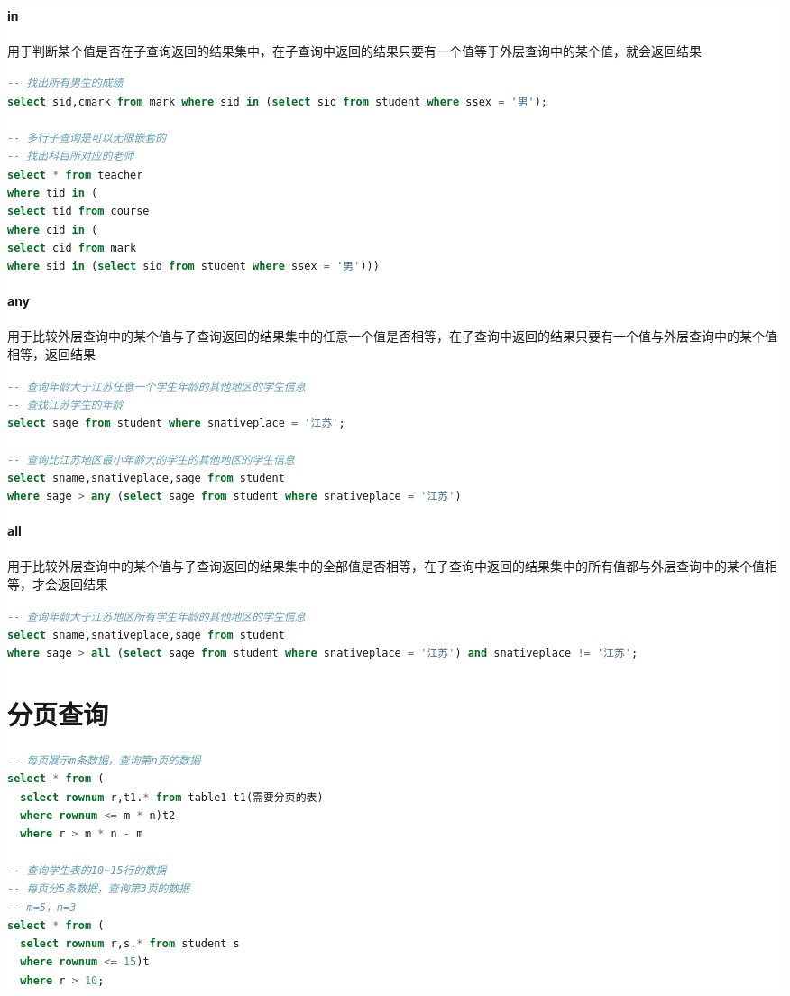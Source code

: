 #### in

用于判断某个值是否在子查询返回的结果集中，在子查询中返回的结果只要有一个值等于外层查询中的某个值，就会返回结果

```sql
-- 找出所有男生的成绩
select sid,cmark from mark where sid in (select sid from student where ssex = '男');

-- 多行子查询是可以无限嵌套的
-- 找出科目所对应的老师
select * from teacher
where tid in (
select tid from course
where cid in (
select cid from mark
where sid in (select sid from student where ssex = '男')))
```

#### any

用于比较外层查询中的某个值与子查询返回的结果集中的任意一个值是否相等，在子查询中返回的结果只要有一个值与外层查询中的某个值相等，返回结果

```sql
-- 查询年龄大于江苏任意一个学生年龄的其他地区的学生信息
-- 查找江苏学生的年龄
select sage from student where snativeplace = '江苏';

-- 查询比江苏地区最小年龄大的学生的其他地区的学生信息
select sname,snativeplace,sage from student
where sage > any (select sage from student where snativeplace = '江苏')
```

#### all

用于比较外层查询中的某个值与子查询返回的结果集中的全部值是否相等，在子查询中返回的结果集中的所有值都与外层查询中的某个值相等，才会返回结果

```sql
-- 查询年龄大于江苏地区所有学生年龄的其他地区的学生信息
select sname,snativeplace,sage from student
where sage > all (select sage from student where snativeplace = '江苏') and snativeplace != '江苏';
```

# 分页查询

```sql
-- 每页展示m条数据，查询第n页的数据
select * from (
  select rownum r,t1.* from table1 t1(需要分页的表)
  where rownum <= m * n)t2
  where r > m * n - m

-- 查询学生表的10~15行的数据
-- 每页分5条数据，查询第3页的数据
-- m=5，n=3
select * from (
  select rownum r,s.* from student s
  where rownum <= 15)t
  where r > 10;
```
